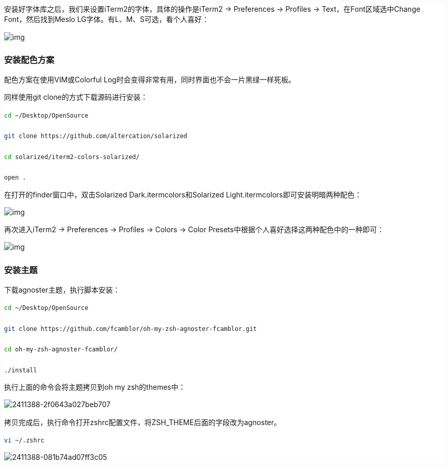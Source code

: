安装好字体库之后，我们来设置iTerm2的字体，具体的操作是iTerm2 -> Preferences -> Profiles -> Text，在Font区域选中Change Font，然后找到Meslo LG字体。有L、M、S可选，看个人喜好：

![img](<https://upload-images.jianshu.io/upload_images/2411388-855b56e165e3dfd2.png>)

### 安装配色方案

配色方案在使用VIM或Colorful Log时会变得非常有用，同时界面也不会一片黑绿一样死板。

同样使用git clone的方式下载源码进行安装：

```bash
cd ~/Desktop/OpenSource

git clone https://github.com/altercation/solarized

cd solarized/iterm2-colors-solarized/

open .
```

在打开的finder窗口中，双击Solarized Dark.itermcolors和Solarized Light.itermcolors即可安装明暗两种配色：

![img](<https://upload-images.jianshu.io/upload_images/2411388-7160256af440cb68.png>)

再次进入iTerm2 -> Preferences -> Profiles -> Colors -> Color Presets中根据个人喜好选择这两种配色中的一种即可：

![img](<https://upload-images.jianshu.io/upload_images/2411388-16fc7bd39d611b3a.png>)

### 安装主题

下载agnoster主题，执行脚本安装：

```bash
cd ~/Desktop/OpenSource

git clone https://github.com/fcamblor/oh-my-zsh-agnoster-fcamblor.git

cd oh-my-zsh-agnoster-fcamblor/

./install
```

执行上面的命令会将主题拷贝到oh my zsh的themes中：

![2411388-2f0643a027beb707](https://upload-images.jianshu.io/upload_images/2411388-2f0643a027beb707.png)


拷贝完成后，执行命令打开zshrc配置文件，将ZSH_THEME后面的字段改为agnoster。

```bash
vi ~/.zshrc
```

![2411388-081b74ad07ff3c05](https://upload-images.jianshu.io/upload_images/2411388-081b74ad07ff3c05.png)
